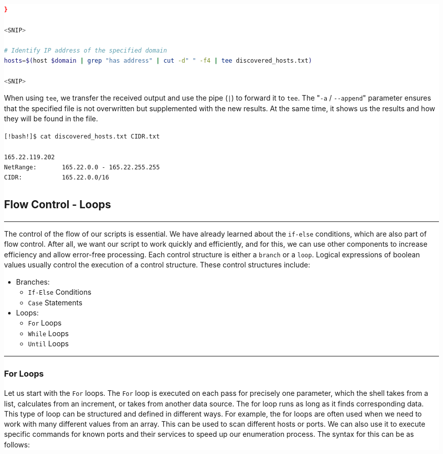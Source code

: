 ```bash
}

<SNIP>

# Identify IP address of the specified domain
hosts=$(host $domain | grep "has address" | cut -d" " -f4 | tee discovered_hosts.txt)

<SNIP>
```

When using `tee`, we transfer the received output and use the pipe (`|`) to forward it to `tee`. The "`-a` / `--append`" parameter ensures that the specified file is not overwritten but supplemented with the new results. At the same time, it shows us the results and how they will be found in the file.

```shell-session
[!bash!]$ cat discovered_hosts.txt CIDR.txt

165.22.119.202
NetRange:       165.22.0.0 - 165.22.255.255
CIDR:           165.22.0.0/16
```



## Flow Control - Loops

***

The control of the flow of our scripts is essential. We have already learned about the `if-else` conditions, which are also part of flow control. After all, we want our script to work quickly and efficiently, and for this, we can use other components to increase efficiency and allow error-free processing. Each control structure is either a `branch` or a `loop`. Logical expressions of boolean values usually control the execution of a control structure. These control structures include:

* Branches:
  * `If-Else` Conditions
  * `Case` Statements
* Loops:
  * `For` Loops
  * `While` Loops
  * `Until` Loops

***

### For Loops

Let us start with the `For` loops. The `For` loop is executed on each pass for precisely one parameter, which the shell takes from a list, calculates from an increment, or takes from another data source. The for loop runs as long as it finds corresponding data. This type of loop can be structured and defined in different ways. For example, the for loops are often used when we need to work with many different values from an array. This can be used to scan different hosts or ports. We can also use it to execute specific commands for known ports and their services to speed up our enumeration process. The syntax for this can be as follows:
